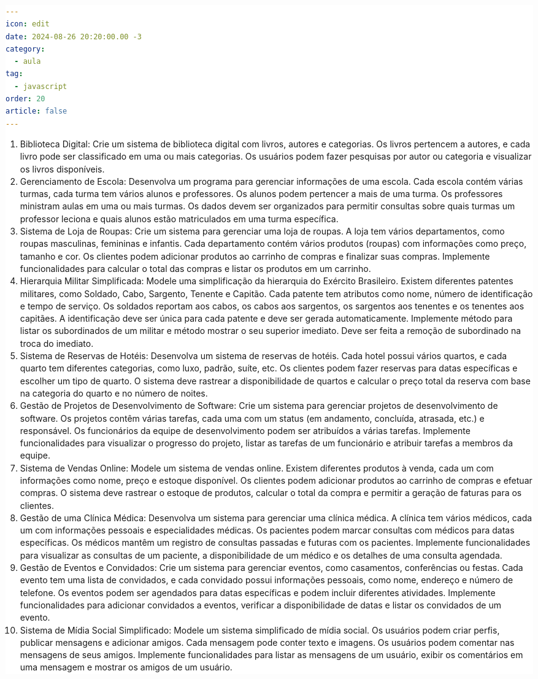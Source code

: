 ```yaml
---
icon: edit
date: 2024-08-26 20:20:00.00 -3
category:
  - aula
tag:
  - javascript
order: 20
article: false
---
```


1. Biblioteca Digital: Crie um sistema de biblioteca digital com livros, autores e categorias. Os livros pertencem a autores, e cada livro pode ser classificado em uma ou mais categorias. Os usuários podem fazer pesquisas por autor ou categoria e visualizar os livros disponíveis.
1. Gerenciamento de Escola: Desenvolva um programa para gerenciar informações de uma escola. Cada escola contém várias turmas, cada turma tem vários alunos e professores. Os alunos podem pertencer a mais de uma turma. Os professores ministram aulas em uma ou mais turmas. Os dados devem ser organizados para permitir consultas sobre quais turmas um professor leciona e quais alunos estão matriculados em uma turma específica.
1. Sistema de Loja de Roupas: Crie um sistema para gerenciar uma loja de roupas. A loja tem vários departamentos, como roupas masculinas, femininas e infantis. Cada departamento contém vários produtos (roupas) com informações como preço, tamanho e cor. Os clientes podem adicionar produtos ao carrinho de compras e finalizar suas compras. Implemente funcionalidades para calcular o total das compras e listar os produtos em um carrinho.
1. Hierarquia Militar Simplificada: Modele uma simplificação da hierarquia do Exército Brasileiro. Existem diferentes patentes militares, como Soldado, Cabo, Sargento, Tenente e Capitão. Cada patente tem atributos como nome, número de identificação e tempo de serviço. Os soldados reportam aos cabos, os cabos aos sargentos, os sargentos aos tenentes e os tenentes aos capitães. A identificação deve ser única para cada patente e deve ser gerada automaticamente. Implemente método para listar os subordinados de um militar e método mostrar o seu superior imediato. Deve ser feita a remoção de subordinado na troca do imediato.
1. Sistema de Reservas de Hotéis: Desenvolva um sistema de reservas de hotéis. Cada hotel possui vários quartos, e cada quarto tem diferentes categorias, como luxo, padrão, suíte, etc. Os clientes podem fazer reservas para datas específicas e escolher um tipo de quarto. O sistema deve rastrear a disponibilidade de quartos e calcular o preço total da reserva com base na categoria do quarto e no número de noites.
1. Gestão de Projetos de Desenvolvimento de Software: Crie um sistema para gerenciar projetos de desenvolvimento de software. Os projetos contêm várias tarefas, cada uma com um status (em andamento, concluída, atrasada, etc.) e responsável. Os funcionários da equipe de desenvolvimento podem ser atribuídos a várias tarefas. Implemente funcionalidades para visualizar o progresso do projeto, listar as tarefas de um funcionário e atribuir tarefas a membros da equipe.
1. Sistema de Vendas Online: Modele um sistema de vendas online. Existem diferentes produtos à venda, cada um com informações como nome, preço e estoque disponível. Os clientes podem adicionar produtos ao carrinho de compras e efetuar compras. O sistema deve rastrear o estoque de produtos, calcular o total da compra e permitir a geração de faturas para os clientes.
1. Gestão de uma Clínica Médica: Desenvolva um sistema para gerenciar uma clínica médica. A clínica tem vários médicos, cada um com informações pessoais e especialidades médicas. Os pacientes podem marcar consultas com médicos para datas específicas. Os médicos mantêm um registro de consultas passadas e futuras com os pacientes. Implemente funcionalidades para visualizar as consultas de um paciente, a disponibilidade de um médico e os detalhes de uma consulta agendada.
1. Gestão de Eventos e Convidados: Crie um sistema para gerenciar eventos, como casamentos, conferências ou festas. Cada evento tem uma lista de convidados, e cada convidado possui informações pessoais, como nome, endereço e número de telefone. Os eventos podem ser agendados para datas específicas e podem incluir diferentes atividades. Implemente funcionalidades para adicionar convidados a eventos, verificar a disponibilidade de datas e listar os convidados de um evento.
1. Sistema de Mídia Social Simplificado: Modele um sistema simplificado de mídia social. Os usuários podem criar perfis, publicar mensagens e adicionar amigos. Cada mensagem pode conter texto e imagens. Os usuários podem comentar nas mensagens de seus amigos. Implemente funcionalidades para listar as mensagens de um usuário, exibir os comentários em uma mensagem e mostrar os amigos de um usuário.